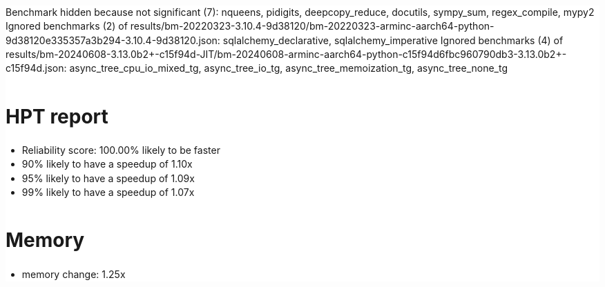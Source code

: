 Benchmark hidden because not significant (7): nqueens, pidigits, deepcopy_reduce, docutils, sympy_sum, regex_compile, mypy2
Ignored benchmarks (2) of results/bm-20220323-3.10.4-9d38120/bm-20220323-arminc-aarch64-python-9d38120e335357a3b294-3.10.4-9d38120.json: sqlalchemy_declarative, sqlalchemy_imperative
Ignored benchmarks (4) of results/bm-20240608-3.13.0b2+-c15f94d-JIT/bm-20240608-arminc-aarch64-python-c15f94d6fbc960790db3-3.13.0b2+-c15f94d.json: async_tree_cpu_io_mixed_tg, async_tree_io_tg, async_tree_memoization_tg, async_tree_none_tg

# HPT report

- Reliability score: 100.00% likely to be faster
- 90% likely to have a speedup of 1.10x
- 95% likely to have a speedup of 1.09x
- 99% likely to have a speedup of 1.07x

# Memory
- memory change: 1.25x
